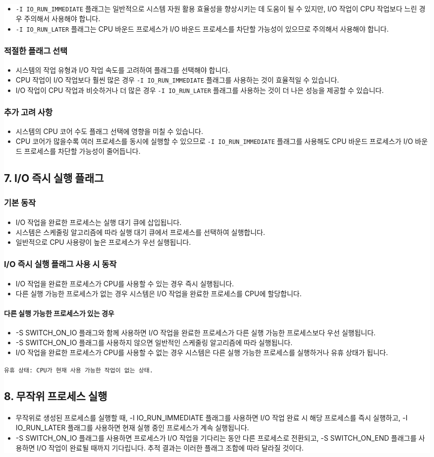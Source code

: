 * `-I IO_RUN_IMMEDIATE` 플래그는 일반적으로 시스템 자원 활용 효율성을 향상시키는 데 도움이 될 수 있지만, I/O 작업이 CPU 작업보다 느린 경우 주의해서 사용해야 합니다.
* `-I IO_RUN_LATER` 플래그는 CPU 바운드 프로세스가 I/O 바운드 프로세스를 차단할 가능성이 있으므로 주의해서 사용해야 합니다.

### 적절한 플래그 선택

* 시스템의 작업 유형과 I/O 작업 속도를 고려하여 플래그를 선택해야 합니다.
* CPU 작업이 I/O 작업보다 훨씬 많은 경우 `-I IO_RUN_IMMEDIATE` 플래그를 사용하는 것이 효율적일 수 있습니다.
* I/O 작업이 CPU 작업과 비슷하거나 더 많은 경우 `-I IO_RUN_LATER` 플래그를 사용하는 것이 더 나은 성능을 제공할 수 있습니다.

### 추가 고려 사항

* 시스템의 CPU 코어 수도 플래그 선택에 영향을 미칠 수 있습니다.
* CPU 코어가 많을수록 여러 프로세스를 동시에 실행할 수 있으므로 `-I IO_RUN_IMMEDIATE` 플래그를 사용해도 CPU 바운드 프로세스가 I/O 바운드 프로세스를 차단할 가능성이 줄어듭니다.

## 7. I/O 즉시 실행 플래그

### 기본 동작

- I/O 작업을 완료한 프로세스는 실행 대기 큐에 삽입됩니다.
- 시스템은 스케줄링 알고리즘에 따라 실행 대기 큐에서 프로세스를 선택하여 실행합니다.
- 일반적으로 CPU 사용량이 높은 프로세스가 우선 실행됩니다.

### I/O 즉시 실행 플래그 사용 시 동작

- I/O 작업을 완료한 프로세스가 CPU를 사용할 수 있는 경우 즉시 실행됩니다.
- 다른 실행 가능한 프로세스가 없는 경우 시스템은 I/O 작업을 완료한 프로세스를 CPU에 할당합니다.
#### 다른 실행 가능한 프로세스가 있는 경우
- -S SWITCH_ON_IO 플래그와 함께 사용하면 I/O 작업을 완료한 프로세스가 다른 실행 가능한 프로세스보다 우선 실행됩니다. 
- -S SWITCH_ON_IO 플래그를 사용하지 않으면 일반적인 스케줄링 알고리즘에 따라 실행됩니다.
- I/O 작업을 완료한 프로세스가 CPU를 사용할 수 없는 경우 시스템은 다른 실행 가능한 프로세스를 실행하거나 유휴 상태가 됩니다.

```{Tip}
유휴 상태: CPU가 현재 사용 가능한 작업이 없는 상태.
```

## 8. 무작위 프로세스 실행

- 무작위로 생성된 프로세스를 실행할 때, -I IO_RUN_IMMEDIATE 플래그를 사용하면 I/O 작업 완료 시 해당 프로세스를 즉시 실행하고, -I IO_RUN_LATER 플래그를 사용하면 현재 실행 중인 프로세스가 계속 실행됩니다. 
- -S SWITCH_ON_IO 플래그를 사용하면 프로세스가 I/O 작업을 기다리는 동안 다른 프로세스로 전환되고, -S SWITCH_ON_END 플래그를 사용하면 I/O 작업이 완료될 때까지 기다립니다. 추적 결과는 이러한 플래그 조합에 따라 달라질 것이다.
